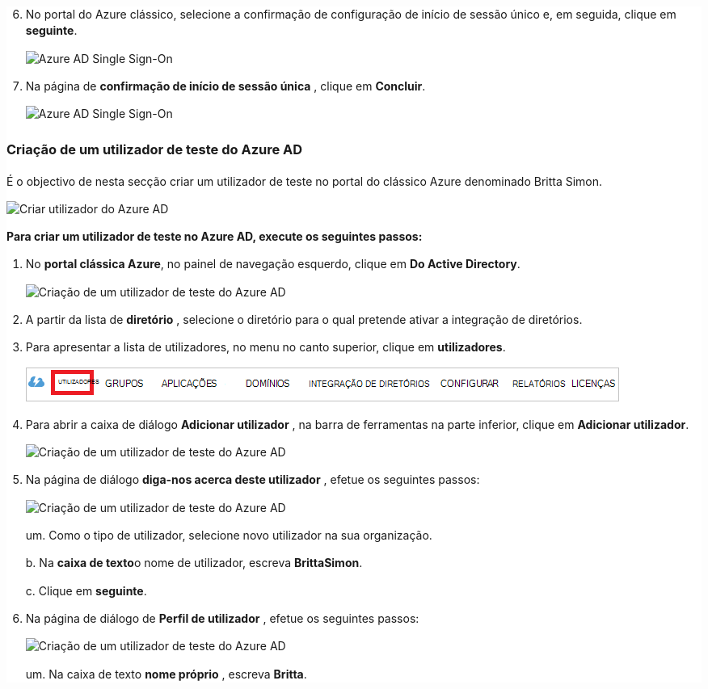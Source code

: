 
6. No portal do Azure clássico, selecione a confirmação de configuração de início de sessão único e, em seguida, clique em **seguinte**.

    ![Azure AD Single Sign-On][10]

7. Na página de **confirmação de início de sessão única** , clique em **Concluir**.  

    ![Azure AD Single Sign-On][11]



### <a name="creating-an-azure-ad-test-user"></a>Criação de um utilizador de teste do Azure AD
É o objectivo de nesta secção criar um utilizador de teste no portal do clássico Azure denominado Britta Simon.

![Criar utilizador do Azure AD][20]

**Para criar um utilizador de teste no Azure AD, execute os seguintes passos:**

1. No **portal clássica Azure**, no painel de navegação esquerdo, clique em **Do Active Directory**.

    ![Criação de um utilizador de teste do Azure AD](./media/active-directory-saas-ceridiandayforcehcm-tutorial/create_aaduser_09.png) 

2. A partir da lista de **diretório** , selecione o diretório para o qual pretende ativar a integração de diretórios.

3. Para apresentar a lista de utilizadores, no menu no canto superior, clique em **utilizadores**.

    ![Criação de um utilizador de teste do Azure AD](./media/active-directory-saas-ceridiandayforcehcm-tutorial/create_aaduser_03.png) 

4. Para abrir a caixa de diálogo **Adicionar utilizador** , na barra de ferramentas na parte inferior, clique em **Adicionar utilizador**.

    ![Criação de um utilizador de teste do Azure AD](./media/active-directory-saas-ceridiandayforcehcm-tutorial/create_aaduser_04.png) 

5. Na página de diálogo **diga-nos acerca deste utilizador** , efetue os seguintes passos:

    ![Criação de um utilizador de teste do Azure AD](./media/active-directory-saas-ceridiandayforcehcm-tutorial/create_aaduser_05.png) 

    um. Como o tipo de utilizador, selecione novo utilizador na sua organização.

    b. Na **caixa de texto**o nome de utilizador, escreva **BrittaSimon**.

    c. Clique em **seguinte**.

6.  Na página de diálogo de **Perfil de utilizador** , efetue os seguintes passos:

    ![Criação de um utilizador de teste do Azure AD](./media/active-directory-saas-ceridiandayforcehcm-tutorial/create_aaduser_06.png) 

    um. Na caixa de texto **nome próprio** , escreva **Britta**.  


[1]: ./media/active-directory-saas-ceridiandayforcehcm-tutorial/tutorial_general_01.png
[2]: ./media/active-directory-saas-ceridiandayforcehcm-tutorial/tutorial_general_02.png
[3]: ./media/active-directory-saas-ceridiandayforcehcm-tutorial/tutorial_general_03.png
[4]: ./media/active-directory-saas-ceridiandayforcehcm-tutorial/tutorial_general_04.png
[6]: ./media/active-directory-saas-ceridiandayforcehcm-tutorial/tutorial_general_05.png
[10]: ./media/active-directory-saas-ceridiandayforcehcm-tutorial/tutorial_general_06.png
[11]: ./media/active-directory-saas-ceridiandayforcehcm-tutorial/tutorial_general_07.png
[20]: ./media/active-directory-saas-ceridiandayforcehcm-tutorial/tutorial_general_100.png
[200]: ./media/active-directory-saas-ceridiandayforcehcm-tutorial/tutorial_general_200.png
[201]: ./media/active-directory-saas-ceridiandayforcehcm-tutorial/tutorial_general_201.png
[203]: ./media/active-directory-saas-ceridiandayforcehcm-tutorial/tutorial_general_203.png
[204]: ./media/active-directory-saas-ceridiandayforcehcm-tutorial/tutorial_general_204.png
[205]: ./media/active-directory-saas-ceridiandayforcehcm-tutorial/tutorial_general_205.png